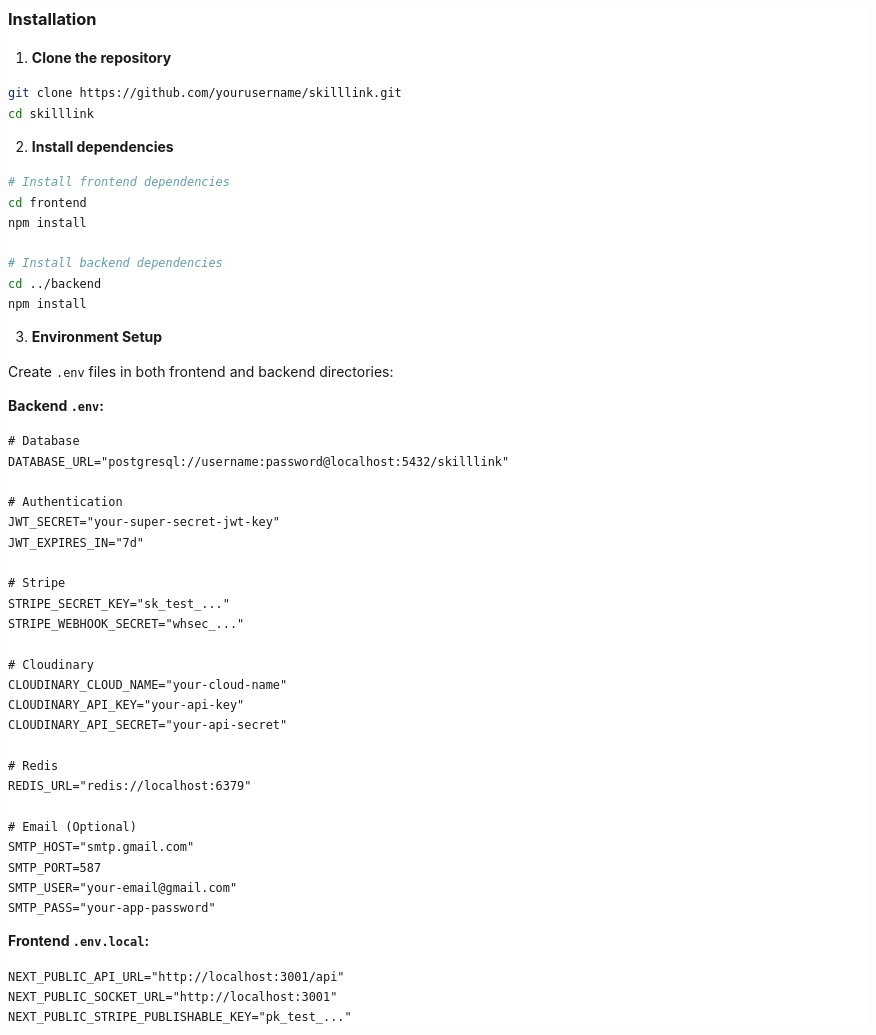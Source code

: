 ### Installation

1. **Clone the repository**
```bash
git clone https://github.com/yourusername/skilllink.git
cd skilllink
```

2. **Install dependencies**
```bash
# Install frontend dependencies
cd frontend
npm install

# Install backend dependencies
cd ../backend
npm install
```

3. **Environment Setup**

Create `.env` files in both frontend and backend directories:

**Backend `.env`:**
```env
# Database
DATABASE_URL="postgresql://username:password@localhost:5432/skilllink"

# Authentication
JWT_SECRET="your-super-secret-jwt-key"
JWT_EXPIRES_IN="7d"

# Stripe
STRIPE_SECRET_KEY="sk_test_..."
STRIPE_WEBHOOK_SECRET="whsec_..."

# Cloudinary
CLOUDINARY_CLOUD_NAME="your-cloud-name"
CLOUDINARY_API_KEY="your-api-key"
CLOUDINARY_API_SECRET="your-api-secret"

# Redis
REDIS_URL="redis://localhost:6379"

# Email (Optional)
SMTP_HOST="smtp.gmail.com"
SMTP_PORT=587
SMTP_USER="your-email@gmail.com"
SMTP_PASS="your-app-password"
```

**Frontend `.env.local`:**
```env
NEXT_PUBLIC_API_URL="http://localhost:3001/api"
NEXT_PUBLIC_SOCKET_URL="http://localhost:3001"
NEXT_PUBLIC_STRIPE_PUBLISHABLE_KEY="pk_test_..."
```
